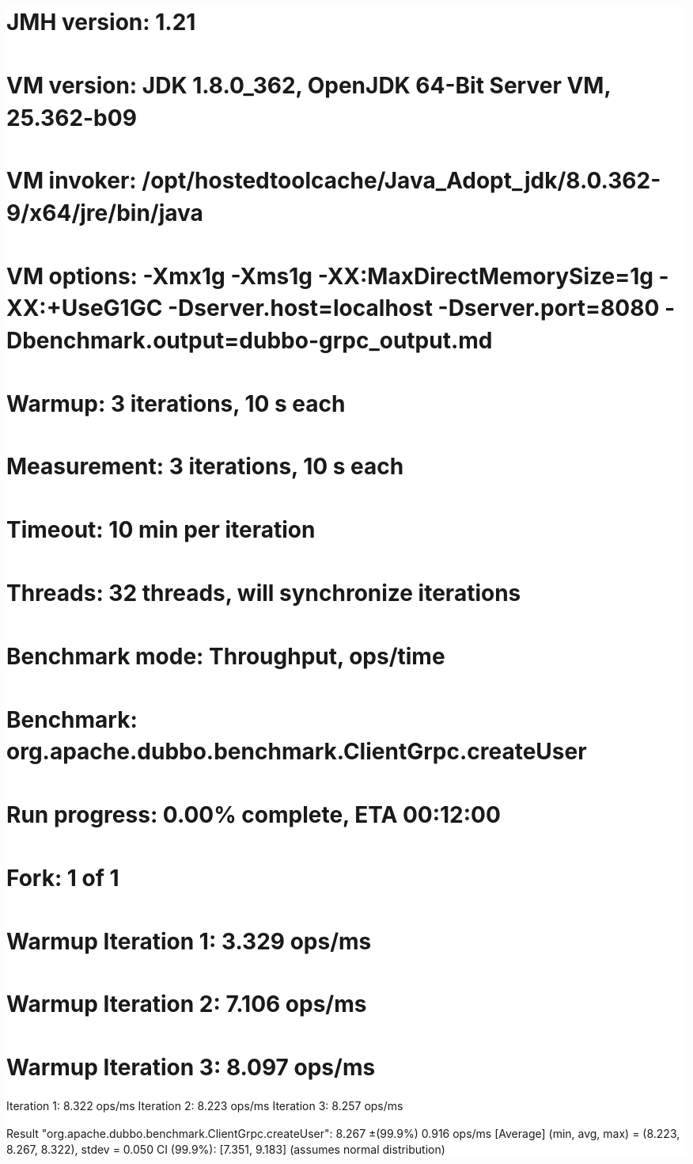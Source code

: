 # JMH version: 1.21
# VM version: JDK 1.8.0_362, OpenJDK 64-Bit Server VM, 25.362-b09
# VM invoker: /opt/hostedtoolcache/Java_Adopt_jdk/8.0.362-9/x64/jre/bin/java
# VM options: -Xmx1g -Xms1g -XX:MaxDirectMemorySize=1g -XX:+UseG1GC -Dserver.host=localhost -Dserver.port=8080 -Dbenchmark.output=dubbo-grpc_output.md
# Warmup: 3 iterations, 10 s each
# Measurement: 3 iterations, 10 s each
# Timeout: 10 min per iteration
# Threads: 32 threads, will synchronize iterations
# Benchmark mode: Throughput, ops/time
# Benchmark: org.apache.dubbo.benchmark.ClientGrpc.createUser

# Run progress: 0.00% complete, ETA 00:12:00
# Fork: 1 of 1
# Warmup Iteration   1: 3.329 ops/ms
# Warmup Iteration   2: 7.106 ops/ms
# Warmup Iteration   3: 8.097 ops/ms
Iteration   1: 8.322 ops/ms
Iteration   2: 8.223 ops/ms
Iteration   3: 8.257 ops/ms


Result "org.apache.dubbo.benchmark.ClientGrpc.createUser":
  8.267 ±(99.9%) 0.916 ops/ms [Average]
  (min, avg, max) = (8.223, 8.267, 8.322), stdev = 0.050
  CI (99.9%): [7.351, 9.183] (assumes normal distribution)
